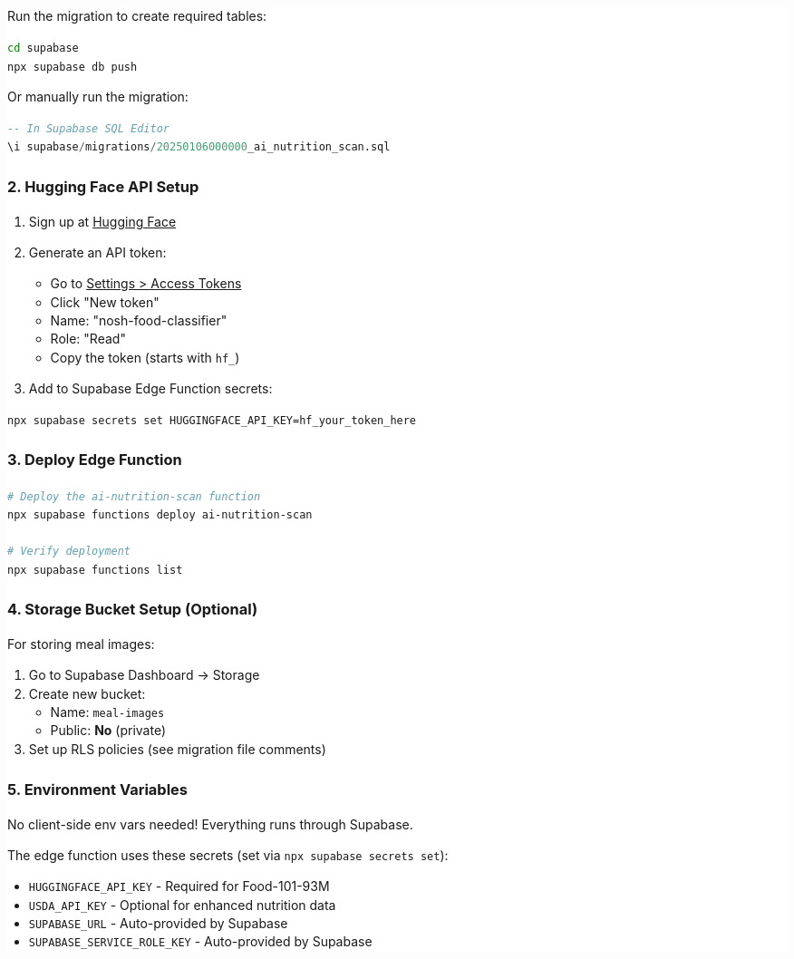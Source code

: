 Run the migration to create required tables:

```bash
cd supabase
npx supabase db push
```

Or manually run the migration:
```sql
-- In Supabase SQL Editor
\i supabase/migrations/20250106000000_ai_nutrition_scan.sql
```

### 2. Hugging Face API Setup

1. Sign up at [Hugging Face](https://huggingface.co/join)
2. Generate an API token:
   - Go to [Settings > Access Tokens](https://huggingface.co/settings/tokens)
   - Click "New token"
   - Name: "nosh-food-classifier"
   - Role: "Read"
   - Copy the token (starts with `hf_`)

3. Add to Supabase Edge Function secrets:
```bash
npx supabase secrets set HUGGINGFACE_API_KEY=hf_your_token_here
```

### 3. Deploy Edge Function

```bash
# Deploy the ai-nutrition-scan function
npx supabase functions deploy ai-nutrition-scan

# Verify deployment
npx supabase functions list
```

### 4. Storage Bucket Setup (Optional)

For storing meal images:

1. Go to Supabase Dashboard → Storage
2. Create new bucket:
   - Name: `meal-images`
   - Public: **No** (private)
3. Set up RLS policies (see migration file comments)

### 5. Environment Variables

No client-side env vars needed! Everything runs through Supabase.

The edge function uses these secrets (set via `npx supabase secrets set`):
- `HUGGINGFACE_API_KEY` - Required for Food-101-93M
- `USDA_API_KEY` - Optional for enhanced nutrition data
- `SUPABASE_URL` - Auto-provided by Supabase
- `SUPABASE_SERVICE_ROLE_KEY` - Auto-provided by Supabase

